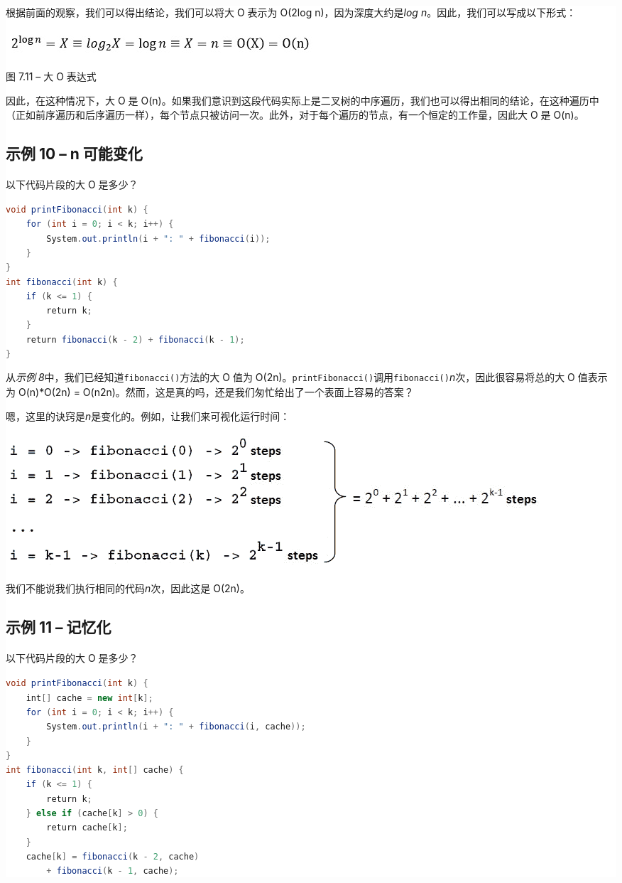 根据前面的观察，我们可以得出结论，我们可以将大 O 表示为 O(2log n)，因为深度大约是*log n*。因此，我们可以写成以下形式：

![图 7.11 – 大 O 表达式](img/7-3.jpg)

图 7.11 – 大 O 表达式

因此，在这种情况下，大 O 是 O(n)。如果我们意识到这段代码实际上是二叉树的中序遍历，我们也可以得出相同的结论，在这种遍历中（正如前序遍历和后序遍历一样），每个节点只被访问一次。此外，对于每个遍历的节点，有一个恒定的工作量，因此大 O 是 O(n)。

## 示例 10 – n 可能变化

以下代码片段的大 O 是多少？

```java
void printFibonacci(int k) {
    for (int i = 0; i < k; i++) {
        System.out.println(i + ": " + fibonacci(i));
    }
}
int fibonacci(int k) {
    if (k <= 1) {
        return k;
    }
    return fibonacci(k - 2) + fibonacci(k - 1);
}
```

从*示例 8*中，我们已经知道`fibonacci()`方法的大 O 值为 O(2n)。`printFibonacci()`调用`fibonacci()`*n*次，因此很容易将总的大 O 值表示为 O(n)*O(2n) = O(n2n)。然而，这是真的吗，还是我们匆忙给出了一个表面上容易的答案？

嗯，这里的诀窍是*n*是变化的。例如，让我们来可视化运行时间：

![](img/Figure_7.11.1_B15403.jpg)

我们不能说我们执行相同的代码*n*次，因此这是 O(2n)。

## 示例 11 – 记忆化

以下代码片段的大 O 是多少？

```java
void printFibonacci(int k) {
    int[] cache = new int[k];
    for (int i = 0; i < k; i++) {
        System.out.println(i + ": " + fibonacci(i, cache));
    }
}
int fibonacci(int k, int[] cache) {
    if (k <= 1) {
        return k;
    } else if (cache[k] > 0) {
        return cache[k];
    }
    cache[k] = fibonacci(k - 2, cache) 
        + fibonacci(k - 1, cache);
```